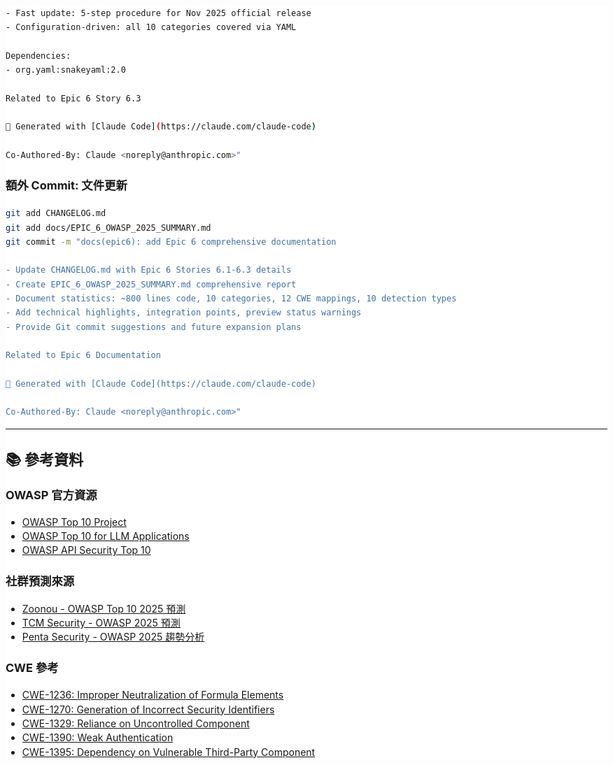 ```bash
- Fast update: 5-step procedure for Nov 2025 official release
- Configuration-driven: all 10 categories covered via YAML

Dependencies:
- org.yaml:snakeyaml:2.0

Related to Epic 6 Story 6.3

🤖 Generated with [Claude Code](https://claude.com/claude-code)

Co-Authored-By: Claude <noreply@anthropic.com>"
```

### 額外 Commit: 文件更新
```bash
git add CHANGELOG.md
git add docs/EPIC_6_OWASP_2025_SUMMARY.md
git commit -m "docs(epic6): add Epic 6 comprehensive documentation

- Update CHANGELOG.md with Epic 6 Stories 6.1-6.3 details
- Create EPIC_6_OWASP_2025_SUMMARY.md comprehensive report
- Document statistics: ~800 lines code, 10 categories, 12 CWE mappings, 10 detection types
- Add technical highlights, integration points, preview status warnings
- Provide Git commit suggestions and future expansion plans

Related to Epic 6 Documentation

🤖 Generated with [Claude Code](https://claude.com/claude-code)

Co-Authored-By: Claude <noreply@anthropic.com>"
```

---

## 📚 參考資料

### OWASP 官方資源
- [OWASP Top 10 Project](https://owasp.org/www-project-top-ten/)
- [OWASP Top 10 for LLM Applications](https://owasp.org/www-project-top-10-for-large-language-model-applications/)
- [OWASP API Security Top 10](https://owasp.org/www-project-api-security/)

### 社群預測來源
- [Zoonou - OWASP Top 10 2025 預測](https://www.zoonou.com/)
- [TCM Security - OWASP 2025 預測](https://tcm-sec.com/)
- [Penta Security - OWASP 2025 趨勢分析](https://www.pentasecurity.com/)

### CWE 參考
- [CWE-1236: Improper Neutralization of Formula Elements](https://cwe.mitre.org/data/definitions/1236.html)
- [CWE-1270: Generation of Incorrect Security Identifiers](https://cwe.mitre.org/data/definitions/1270.html)
- [CWE-1329: Reliance on Uncontrolled Component](https://cwe.mitre.org/data/definitions/1329.html)
- [CWE-1390: Weak Authentication](https://cwe.mitre.org/data/definitions/1390.html)
- [CWE-1395: Dependency on Vulnerable Third-Party Component](https://cwe.mitre.org/data/definitions/1395.html)
